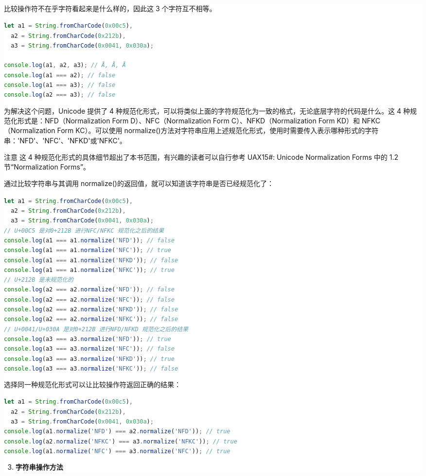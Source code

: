 比较操作符不在乎字符看起来是什么样的，因此这 3 个字符互不相等。

```javascript
let a1 = String.fromCharCode(0x00c5),
  a2 = String.fromCharCode(0x212b),
  a3 = String.fromCharCode(0x0041, 0x030a);

console.log(a1, a2, a3); // Å, Å, Å
console.log(a1 === a2); // false
console.log(a1 === a3); // false
console.log(a2 === a3); // false
```

为解决这个问题，Unicode 提供了 4 种规范化形式，可以将类似上面的字符规范化为一致的格式，无论底层字符的代码是什么。这 4 种规范化形式是：NFD（Normalization Form D）、NFC（Normalization Form C）、NFKD（Normalization Form KD）和 NFKC（Normalization Form KC）。可以使用 normalize()方法对字符串应用上述规范化形式，使用时需要传入表示哪种形式的字符串：'NFD'、'NFC'、'NFKD'或'NFKC'。

注意 这 4 种规范化形式的具体细节超出了本书范围，有兴趣的读者可以自行参考 UAX15#: Unicode Normalization Forms 中的 1.2 节“Normalization Forms”。

通过比较字符串与其调用 normalize()的返回值，就可以知道该字符串是否已经规范化了：

```javascript
let a1 = String.fromCharCode(0x00c5),
  a2 = String.fromCharCode(0x212b),
  a3 = String.fromCharCode(0x0041, 0x030a);
// U+00C5 是对0+212B 进行NFC/NFKC 规范化之后的结果
console.log(a1 === a1.normalize('NFD')); // false
console.log(a1 === a1.normalize('NFC')); // true
console.log(a1 === a1.normalize('NFKD')); // false
console.log(a1 === a1.normalize('NFKC')); // true
// U+212B 是未规范化的
console.log(a2 === a2.normalize('NFD')); // false
console.log(a2 === a2.normalize('NFC')); // false
console.log(a2 === a2.normalize('NFKD')); // false
console.log(a2 === a2.normalize('NFKC')); // false
// U+0041/U+030A 是对0+212B 进行NFD/NFKD 规范化之后的结果
console.log(a3 === a3.normalize('NFD')); // true
console.log(a3 === a3.normalize('NFC')); // false
console.log(a3 === a3.normalize('NFKD')); // true
console.log(a3 === a3.normalize('NFKC')); // false
```

选择同一种规范化形式可以让比较操作符返回正确的结果：

```javascript
let a1 = String.fromCharCode(0x00c5),
  a2 = String.fromCharCode(0x212b),
  a3 = String.fromCharCode(0x0041, 0x030a);
console.log(a1.normalize('NFD') === a2.normalize('NFD')); // true
console.log(a2.normalize('NFKC') === a3.normalize('NFKC')); // true
console.log(a1.normalize('NFC') === a3.normalize('NFC')); // true
```

3. **字符串操作方法**
